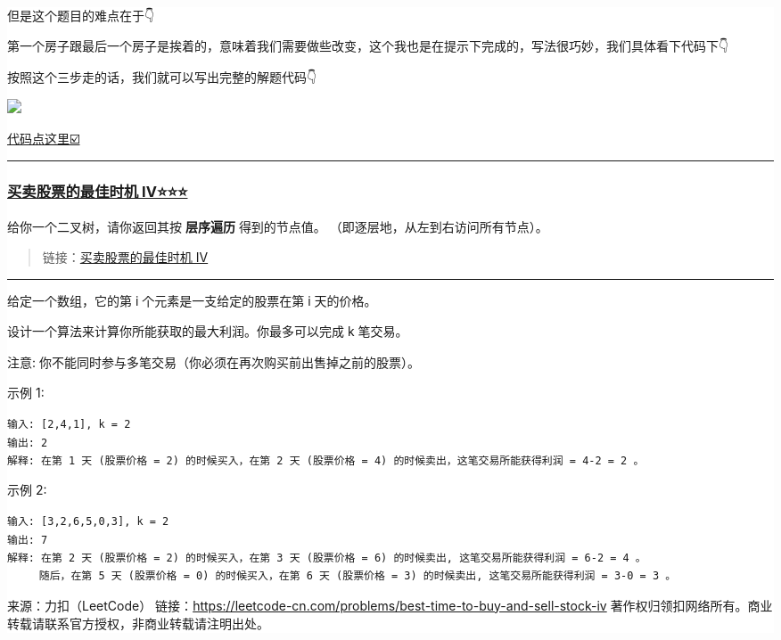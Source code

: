 但是这个题目的难点在于👇

第一个房子跟最后一个房子是挨着的，意味着我们需要做些改变，这个我也是在提示下完成的，写法很巧妙，我们具体看下代码下👇



按照这个三步走的话，我们就可以写出完整的解题代码👇



![](C:/Users/DayDay/Desktop/Blog/images/算法/动态规划题目2.png)





[代码点这里☑️](https://github.com/daydaylee1227/Blog/blob/master/%E7%AE%97%E6%B3%95/%E5%8A%A8%E6%80%81%E8%A7%84%E5%88%92/leetcode-%E5%81%B7%E6%88%BF%E5%AD%90.js)

------



### [买卖股票的最佳时机 IV⭐⭐⭐](https://leetcode-cn.com/problems/best-time-to-buy-and-sell-stock-iv/)

给你一个二叉树，请你返回其按 **层序遍历** 得到的节点值。 （即逐层地，从左到右访问所有节点）。

> 链接：[买卖股票的最佳时机 IV](https://leetcode-cn.com/problems/best-time-to-buy-and-sell-stock-iv/)



------



给定一个数组，它的第 i 个元素是一支给定的股票在第 i 天的价格。

设计一个算法来计算你所能获取的最大利润。你最多可以完成 k 笔交易。

注意: 你不能同时参与多笔交易（你必须在再次购买前出售掉之前的股票）。

示例 1:

```
输入: [2,4,1], k = 2
输出: 2
解释: 在第 1 天 (股票价格 = 2) 的时候买入，在第 2 天 (股票价格 = 4) 的时候卖出，这笔交易所能获得利润 = 4-2 = 2 。

```

示例 2:

```
输入: [3,2,6,5,0,3], k = 2
输出: 7
解释: 在第 2 天 (股票价格 = 2) 的时候买入，在第 3 天 (股票价格 = 6) 的时候卖出, 这笔交易所能获得利润 = 6-2 = 4 。
     随后，在第 5 天 (股票价格 = 0) 的时候买入，在第 6 天 (股票价格 = 3) 的时候卖出, 这笔交易所能获得利润 = 3-0 = 3 。

```

来源：力扣（LeetCode）
链接：https://leetcode-cn.com/problems/best-time-to-buy-and-sell-stock-iv
著作权归领扣网络所有。商业转载请联系官方授权，非商业转载请注明出处。
